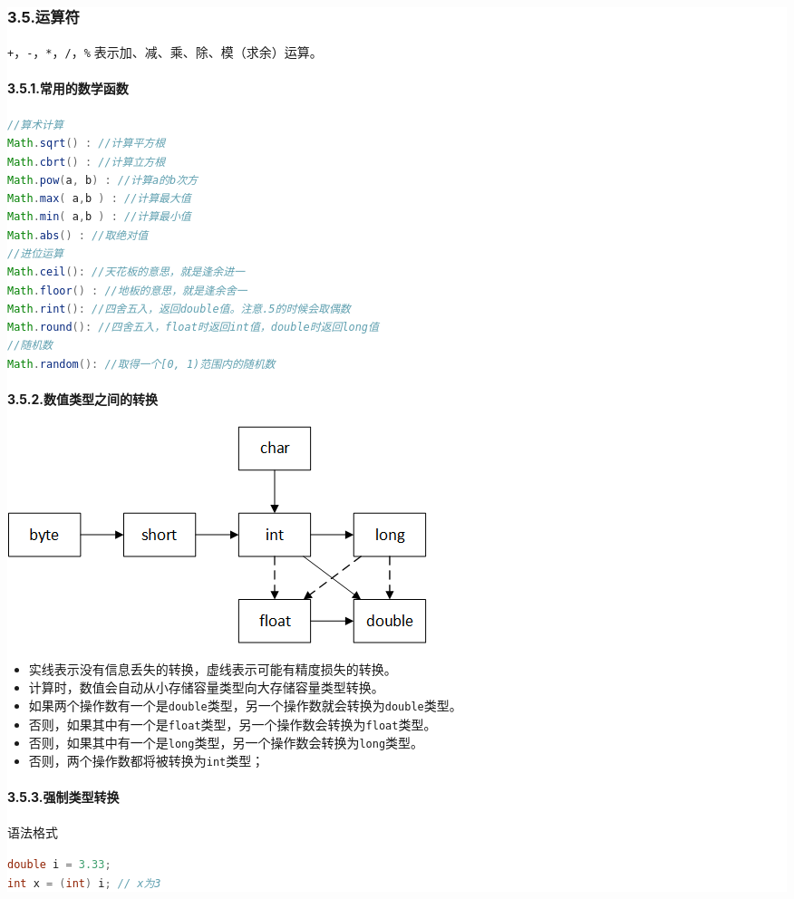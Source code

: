 ### 3.5.运算符

`+`，`-`，`*`，`/`，`%`  表示加、减、乘、除、模（求余）运算。

#### 3.5.1.常用的数学函数

```java
//算术计算
Math.sqrt() : //计算平方根
Math.cbrt() : //计算立方根
Math.pow(a, b) : //计算a的b次方
Math.max( a,b ) : //计算最大值
Math.min( a,b ) : //计算最小值
Math.abs() : //取绝对值
//进位运算
Math.ceil(): //天花板的意思，就是逢余进一
Math.floor() : //地板的意思，就是逢余舍一
Math.rint(): //四舍五入，返回double值。注意.5的时候会取偶数
Math.round(): //四舍五入，float时返回int值，double时返回long值
//随机数
Math.random(): //取得一个[0, 1)范围内的随机数
```

#### 3.5.2.数值类型之间的转换

![image-20230809222720066](images/image-20230809222720066.png)

- 实线表示没有信息丢失的转换，虚线表示可能有精度损失的转换。
- 计算时，数值会自动从小存储容量类型向大存储容量类型转换。
- 如果两个操作数有一个是`double`类型，另一个操作数就会转换为`double`类型。
- 否则，如果其中有一个是`float`类型，另一个操作数会转换为`float`类型。
- 否则，如果其中有一个是`long`类型，另一个操作数会转换为`long`类型。
- 否则，两个操作数都将被转换为`int`类型；

#### 3.5.3.强制类型转换

语法格式

```java
double i = 3.33;
int x = (int) i; // x为3
```
